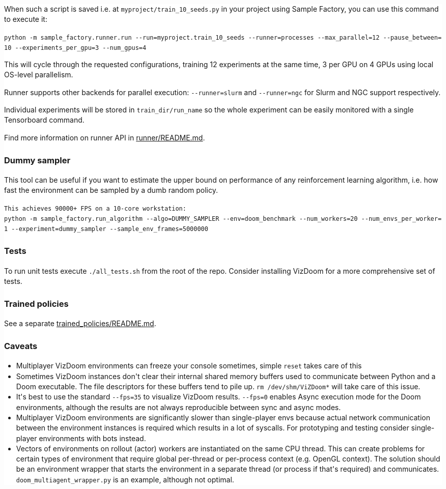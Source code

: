 When such a script is saved i.e. at `myproject/train_10_seeds.py` in your project using Sample Factory, you can use this command to
execute it:

```
python -m sample_factory.runner.run --run=myproject.train_10_seeds --runner=processes --max_parallel=12 --pause_between=10 --experiments_per_gpu=3 --num_gpus=4
``` 

This will cycle through the requested configurations, training 12 experiments at the same time, 3 per GPU on 4 GPUs using local OS-level parallelism.

Runner supports other backends for parallel execution: `--runner=slurm` and `--runner=ngc` for Slurm and NGC support respectively.

Individual experiments will be stored in `train_dir/run_name` so the whole experiment can be easily monitored
with a single Tensorboard command.

Find more information on runner API in [runner/README.md](https://github.com/alex-petrenko/sample-factory/blob/master/sample_factory/runner/README.md).

### Dummy sampler

This tool can be useful if you want to estimate the upper bound on performance of any reinforcement learning
algorithm, i.e. how fast the environment can be sampled by a dumb random policy.

```
This achieves 90000+ FPS on a 10-core workstation:
python -m sample_factory.run_algorithm --algo=DUMMY_SAMPLER --env=doom_benchmark --num_workers=20 --num_envs_per_worker=1 --experiment=dummy_sampler --sample_env_frames=5000000

```

### Tests

To run unit tests execute `./all_tests.sh` from the root of the repo.
Consider installing VizDoom for a more comprehensive set of tests.

### Trained policies

See a separate [trained_policies/README.md](https://github.com/alex-petrenko/sample-factory/blob/master/trained_policies/README.md).

### Caveats

- Multiplayer VizDoom environments can freeze your console sometimes, simple `reset` takes care of this
- Sometimes VizDoom instances don't clear their internal shared memory buffers used to communicate between Python and
a Doom executable. The file descriptors for these buffers tend to pile up. `rm /dev/shm/ViZDoom*` will take care of this issue.
- It's best to use the standard `--fps=35` to visualize VizDoom results. `--fps=0` enables
Async execution mode for the Doom environments, although the results are not always reproducible between sync and async modes.
- Multiplayer VizDoom environments are significantly slower than single-player envs because actual network
communication between the environment instances is required which results in a lot of syscalls.
For prototyping and testing consider single-player environments with bots instead.
- Vectors of environments on rollout (actor) workers are instantiated on the same CPU thread.
This can create problems for certain types of environment that require global per-thread or per-process context
(e.g. OpenGL context). The solution should be an environment wrapper that starts the environment in a 
separate thread (or process if that's required) and communicates. `doom_multiagent_wrapper.py` is an example,
although not optimal.